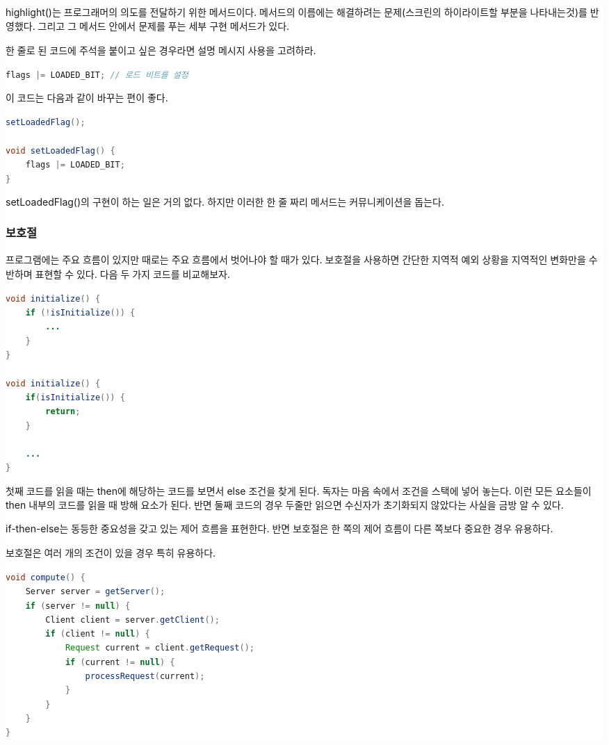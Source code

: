 highlight\(\)는 프로그래머의 의도를 전달하기 위한 메서드이다. 메서드의 이름에는 해결하려는 문제\(스크린의 하이라이트할 부분을 나타내는것\)를 반영했다. 그리고 그 메서드 안에서 문제를 푸는 세부 구현 메서드가 있다.   


한 줄로 된 코드에 주석을 붙이고 싶은 경우라면 설명 메시지 사용을 고려하라.

```java
flags |= LOADED_BIT; // 로드 비트를 설정
```

이 코드는 다음과 같이 바꾸는 편이 좋다.

```java
setLoadedFlag();

void setLoadedFlag() {
    flags |= LOADED_BIT;
}
```

setLoadedFlag\(\)의 구현이 하는 일은 거의 없다. 하지만 이러한 한 줄 짜리 메서드는 커뮤니케이션을 돕는다.   


### 보호절

프로그램에는 주요 흐름이 있지만 때로는 주요 흐름에서 벗어나야 할 때가 있다. 보호절을 사용하면 간단한 지역적 예외 상황을 지역적인 변화만을 수반하며 표현할 수 있다. 다음 두 가지 코드를 비교해보자.

```java
void initialize() {
    if (!isInitialize()) {
        ...
    }
}

void initialize() {
    if(isInitialize()) {
        return;
    }

    ...
}
```

첫째 코드를 읽을 때는 then에 해당하는 코드를 보면서 else 조건을 찾게 된다. 독자는 마음 속에서 조건을 스택에 넣어 놓는다. 이런 모든 요소들이 then 내부의 코드를 읽을 때 방해 요소가 된다. 반면 둘째 코드의 경우 두줄만 읽으면 수신자가 초기화되지 않았다는 사실을 금방 알 수 있다.   


if-then-else는 동등한 중요성을 갖고 있는 제어 흐름을 표현한다. 반면 보호절은 한 쪽의 제어 흐름이 다른 쪽보다 중요한 경우 유용하다.   


보호절은 여러 개의 조건이 있을 경우 특히 유용하다.

```java
void compute() {
    Server server = getServer();
    if (server != null) {
        Client client = server.getClient();
        if (client != null) {
            Request current = client.getRequest();
            if (current != null) {
                processRequest(current);
            }
        }
    }
}
```
